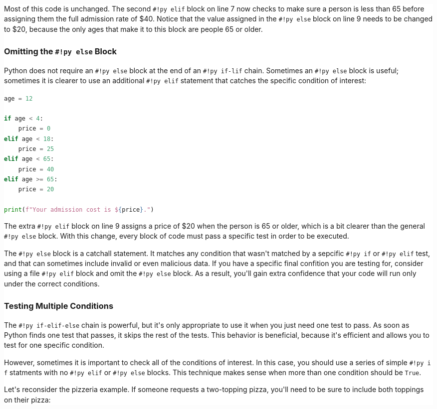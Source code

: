Most of this code is unchanged. The second `#!py elif` block on line 7 now
checks to make sure a person is less than 65 before assigning them the full
admission rate of $40. Notice that the value assigned in the `#!py else` block
on line 9 needs to be changed to $20, because the only ages that make it to this
block are people 65 or older.

### Omitting the `#!py else` Block

Python does not require an `#!py else` block at the end of an `#!py if-lif`
chain. Sometimes an `#!py else` block is useful; sometimes it is clearer to use
an additional `#!py elif` statement that catches the specific condition of
interest:

```py linenums="1"
age = 12

if age < 4:
	price = 0
elif age < 18:
	price = 25
elif age < 65:
	price = 40
elif age >= 65:
	price = 20

print(f"Your admission cost is ${price}.")
```

The extra `#!py elif` block on line 9 assigns a price of $20 when the person is
65 or older, which is a bit clearer than the general `#!py else` block. With
this change, every block of code must pass a specific test in order to be
executed.

The `#!py else` block is a catchall statement. It matches any condition that
wasn't matched by a sepcific `#!py if` or `#!py elif` test, and that can
sometimes include invalid or even malicious data. If you have a specific final
confition you are testing for, consider using a file `#!py elif` block and omit
the `#!py else` block. As a result, you'll gain extra confidence that your code
will run only under the correct conditions.

### Testing Multiple Conditions

The `#!py if-elif-else` chain is powerful, but it's only appropriate to use it
when you just need one test to pass. As soon as Python finds one test that
passes, it skips the rest of the tests. This behavior is beneficial, because
it's efficient and allows you to test for one specific condition.

However, sometimes it is important to check all of the conditions of interest.
In this case, you should use a series of simple `#!py if` statments with no
`#!py elif` or `#!py else` blocks. This technique makes sense when more than one
condition should be `True`.

Let's reconsider the pizzeria example. If someone requests a two-topping pizza,
you'll need to be sure to include both toppings on their pizza:

